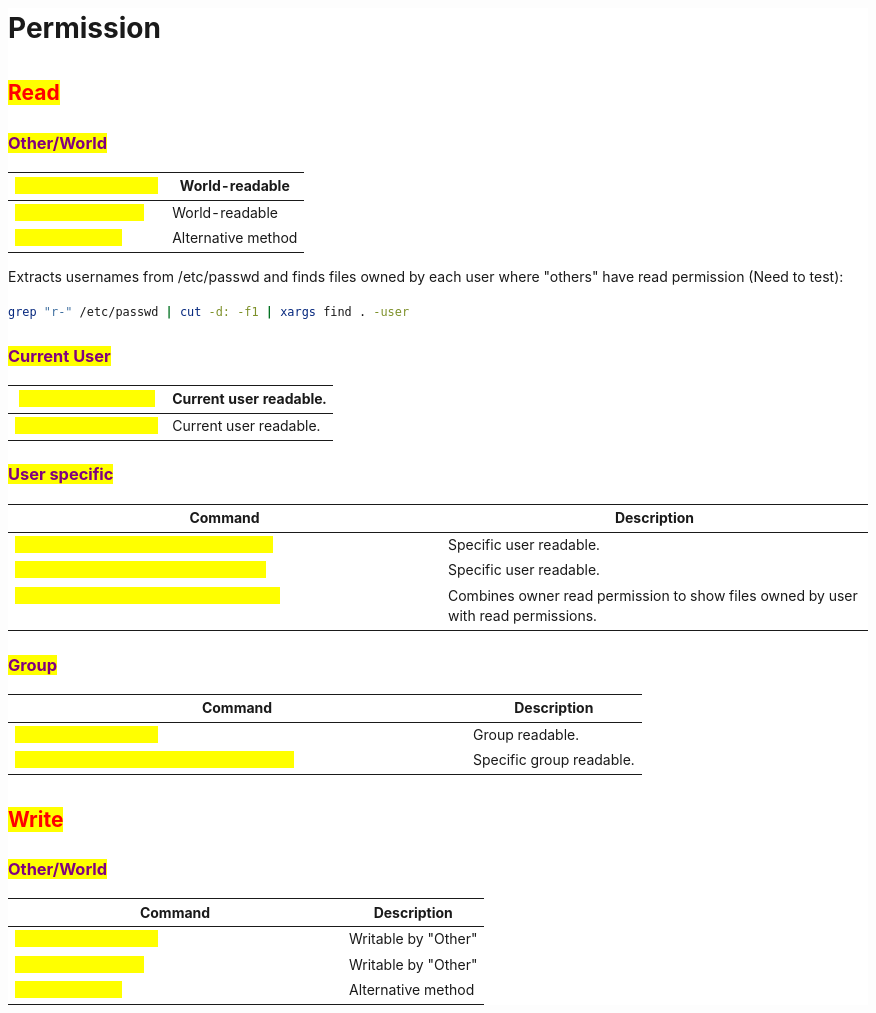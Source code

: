 # Permission

## <mark style="color:red;">Read</mark>

### <mark style="color:purple;">Other/World</mark>

| <mark style="color:yellow;">`find / -a -perm -o+r`</mark> | World-readable     |
| --------------------------------------------------------- | ------------------ |
| <mark style="color:yellow;">`find / -a -perm -4`</mark>   | World-readable     |
| <mark style="color:yellow;">`grep -r "r-." /`</mark>      | Alternative method |

Extracts usernames from /etc/passwd and finds files owned by each user where "others" have read permission (Need to test):

```bash
grep "r-" /etc/passwd | cut -d: -f1 | xargs find . -user
```

### <mark style="color:purple;">Current User</mark>

| <mark style="color:yellow;">`find / -a -readable`</mark>  | Current user readable. |
| --------------------------------------------------------- | ---------------------- |
| <mark style="color:yellow;">`find / -a -perm -u+r`</mark> | Current user readable. |

### <mark style="color:purple;">User specific</mark>

<table data-header-hidden data-full-width="false"><thead><tr><th width="419">Command</th><th>Description</th></tr></thead><tbody><tr><td><mark style="color:yellow;"><code>find / -a -user [username] -readable</code></mark></td><td>Specific user readable.</td></tr><tr><td><mark style="color:yellow;"><code>find / -a -user [username] -perm -4</code></mark></td><td>Specific user readable.</td></tr><tr><td><mark style="color:yellow;"><code>find / -a -user [username] -perm -u+r</code></mark></td><td>Combines owner read permission to show files owned by user with read permissions.</td></tr></tbody></table>

### <mark style="color:purple;">Group</mark>

<table data-header-hidden><thead><tr><th width="444">Command</th><th>Description</th></tr></thead><tbody><tr><td><mark style="color:yellow;"><code>find / -a -perm -g+r</code></mark></td><td>Group readable.</td></tr><tr><td><mark style="color:yellow;"><code>find / -a -group &#x3C;group_name> -readable</code></mark></td><td>Specific group readable.</td></tr></tbody></table>

## <mark style="color:red;">Write</mark>

### <mark style="color:purple;">Other/World</mark>

<table data-header-hidden><thead><tr><th width="320">Command</th><th>Description</th></tr></thead><tbody><tr><td><mark style="color:yellow;"><code>find / -a -perm -o+w</code></mark></td><td>Writable by "Other"</td></tr><tr><td><mark style="color:yellow;"><code>find / -a -perm -2</code></mark></td><td>Writable by "Other"</td></tr><tr><td><mark style="color:yellow;"><code>grep -r "w-." /</code></mark></td><td>Alternative method</td></tr></tbody></table>
